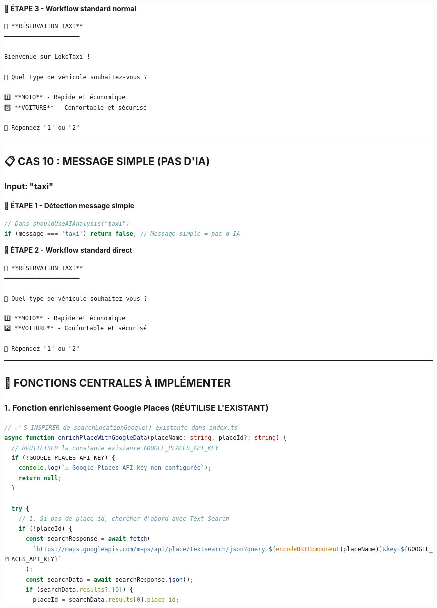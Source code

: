 **📱 ÉTAPE 3 - Workflow standard normal**
```
🚖 **RÉSERVATION TAXI**
━━━━━━━━━━━━━━━━━━━━━

Bienvenue sur LokoTaxi ! 

🚗 Quel type de véhicule souhaitez-vous ?

1️⃣ **MOTO** - Rapide et économique
2️⃣ **VOITURE** - Confortable et sécurisé

💬 Répondez "1" ou "2"
```

---

## 📋 CAS 10 : MESSAGE SIMPLE (PAS D'IA)

### Input: "taxi"

**🔄 ÉTAPE 1 - Détection message simple**
```typescript
// Dans shouldUseAIAnalysis("taxi")
if (message === 'taxi') return false; // Message simple = pas d'IA
```

**📱 ÉTAPE 2 - Workflow standard direct**
```
🚖 **RÉSERVATION TAXI**
━━━━━━━━━━━━━━━━━━━━━

🚗 Quel type de véhicule souhaitez-vous ?

1️⃣ **MOTO** - Rapide et économique  
2️⃣ **VOITURE** - Confortable et sécurisé

💬 Répondez "1" ou "2"
```

---

## 🔧 FONCTIONS CENTRALES À IMPLÉMENTER

### 1. Fonction enrichissement Google Places (RÉUTILISE L'EXISTANT)
```typescript
// ✅ S'INSPIRER de searchLocationGoogle() existante dans index.ts
async function enrichPlaceWithGoogleData(placeName: string, placeId?: string) {
  // RÉUTILISER la constante existante GOOGLE_PLACES_API_KEY
  if (!GOOGLE_PLACES_API_KEY) {
    console.log(`⚠️ Google Places API key non configurée`);
    return null;
  }

  try {
    // 1. Si pas de place_id, chercher d'abord avec Text Search
    if (!placeId) {
      const searchResponse = await fetch(
        `https://maps.googleapis.com/maps/api/place/textsearch/json?query=${encodeURIComponent(placeName)}&key=${GOOGLE_PLACES_API_KEY}`
      );
      const searchData = await searchResponse.json();
      if (searchData.results?.[0]) {
        placeId = searchData.results[0].place_id;
```